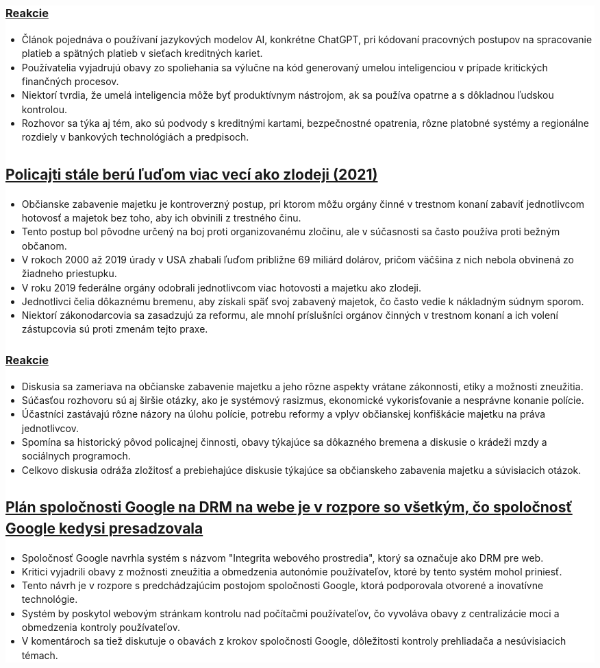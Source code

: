### [Reakcie](https://news.ycombinator.com/item?id=36971888)

- Článok pojednáva o používaní jazykových modelov AI, konkrétne ChatGPT, pri kódovaní pracovných postupov na spracovanie platieb a spätných platieb v sieťach kreditných kariet.
- Používatelia vyjadrujú obavy zo spoliehania sa výlučne na kód generovaný umelou inteligenciou v prípade kritických finančných procesov.
- Niektorí tvrdia, že umelá inteligencia môže byť produktívnym nástrojom, ak sa používa opatrne a s dôkladnou ľudskou kontrolou.
- Rozhovor sa týka aj tém, ako sú podvody s kreditnými kartami, bezpečnostné opatrenia, rôzne platobné systémy a regionálne rozdiely v bankových technológiách a predpisoch.

## [Policajti stále berú ľuďom viac vecí ako zlodeji (2021)](https://thewhyaxis.substack.com/p/cops-still-take-more-stuff-from-people)

- Občianske zabavenie majetku je kontroverzný postup, pri ktorom môžu orgány činné v trestnom konaní zabaviť jednotlivcom hotovosť a majetok bez toho, aby ich obvinili z trestného činu.
- Tento postup bol pôvodne určený na boj proti organizovanému zločinu, ale v súčasnosti sa často používa proti bežným občanom.
- V rokoch 2000 až 2019 úrady v USA zhabali ľuďom približne 69 miliárd dolárov, pričom väčšina z nich nebola obvinená zo žiadneho priestupku.
- V roku 2019 federálne orgány odobrali jednotlivcom viac hotovosti a majetku ako zlodeji.
- Jednotlivci čelia dôkaznému bremenu, aby získali späť svoj zabavený majetok, čo často vedie k nákladným súdnym sporom.
- Niektorí zákonodarcovia sa zasadzujú za reformu, ale mnohí príslušníci orgánov činných v trestnom konaní a ich volení zástupcovia sú proti zmenám tejto praxe.

### [Reakcie](https://news.ycombinator.com/item?id=36975143)

- Diskusia sa zameriava na občianske zabavenie majetku a jeho rôzne aspekty vrátane zákonnosti, etiky a možnosti zneužitia.
- Súčasťou rozhovoru sú aj širšie otázky, ako je systémový rasizmus, ekonomické vykorisťovanie a nesprávne konanie polície.
- Účastníci zastávajú rôzne názory na úlohu polície, potrebu reformy a vplyv občianskej konfiškácie majetku na práva jednotlivcov.
- Spomína sa historický pôvod policajnej činnosti, obavy týkajúce sa dôkazného bremena a diskusie o krádeži mzdy a sociálnych programoch.
- Celkovo diskusia odráža zložitosť a prebiehajúce diskusie týkajúce sa občianskeho zabavenia majetku a súvisiacich otázok.

## [Plán spoločnosti Google na DRM na webe je v rozpore so všetkým, čo spoločnosť Google kedysi presadzovala](https://www.techdirt.com/2023/08/02/googles-plan-to-drm-the-web-goes-against-everything-google-once-stood-for/)

- Spoločnosť Google navrhla systém s názvom "Integrita webového prostredia", ktorý sa označuje ako DRM pre web.
- Kritici vyjadrili obavy z možnosti zneužitia a obmedzenia autonómie používateľov, ktoré by tento systém mohol priniesť.
- Tento návrh je v rozpore s predchádzajúcim postojom spoločnosti Google, ktorá podporovala otvorené a inovatívne technológie.
- Systém by poskytol webovým stránkam kontrolu nad počítačmi používateľov, čo vyvoláva obavy z centralizácie moci a obmedzenia kontroly používateľov.
- V komentároch sa tiež diskutuje o obavách z krokov spoločnosti Google, dôležitosti kontroly prehliadača a nesúvisiacich témach.
